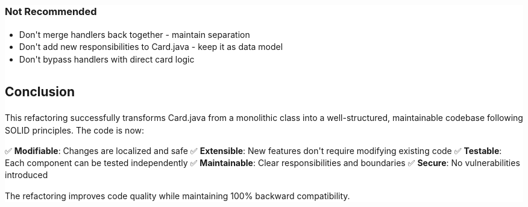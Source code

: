 ### Not Recommended
- Don't merge handlers back together - maintain separation
- Don't add new responsibilities to Card.java - keep it as data model
- Don't bypass handlers with direct card logic

## Conclusion

This refactoring successfully transforms Card.java from a monolithic class into a well-structured, maintainable codebase following SOLID principles. The code is now:

✅ **Modifiable**: Changes are localized and safe
✅ **Extensible**: New features don't require modifying existing code
✅ **Testable**: Each component can be tested independently
✅ **Maintainable**: Clear responsibilities and boundaries
✅ **Secure**: No vulnerabilities introduced

The refactoring improves code quality while maintaining 100% backward compatibility.
